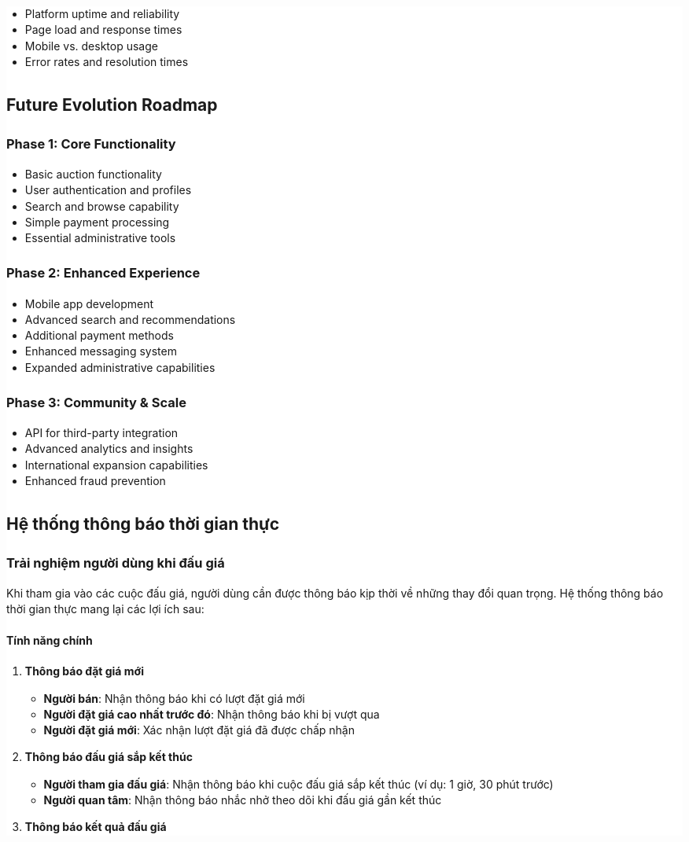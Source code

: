 - Platform uptime and reliability
- Page load and response times
- Mobile vs. desktop usage
- Error rates and resolution times

## Future Evolution Roadmap

### Phase 1: Core Functionality

- Basic auction functionality
- User authentication and profiles
- Search and browse capability
- Simple payment processing
- Essential administrative tools

### Phase 2: Enhanced Experience

- Mobile app development
- Advanced search and recommendations
- Additional payment methods
- Enhanced messaging system
- Expanded administrative capabilities

### Phase 3: Community & Scale

- API for third-party integration
- Advanced analytics and insights
- International expansion capabilities
- Enhanced fraud prevention

## Hệ thống thông báo thời gian thực

### Trải nghiệm người dùng khi đấu giá

Khi tham gia vào các cuộc đấu giá, người dùng cần được thông báo kịp thời về những thay đổi quan trọng. Hệ thống thông báo thời gian thực mang lại các lợi ích sau:

#### Tính năng chính

1. **Thông báo đặt giá mới**

   - **Người bán**: Nhận thông báo khi có lượt đặt giá mới
   - **Người đặt giá cao nhất trước đó**: Nhận thông báo khi bị vượt qua
   - **Người đặt giá mới**: Xác nhận lượt đặt giá đã được chấp nhận

2. **Thông báo đấu giá sắp kết thúc**

   - **Người tham gia đấu giá**: Nhận thông báo khi cuộc đấu giá sắp kết thúc (ví dụ: 1 giờ, 30 phút trước)
   - **Người quan tâm**: Nhận thông báo nhắc nhở theo dõi khi đấu giá gần kết thúc

3. **Thông báo kết quả đấu giá**
